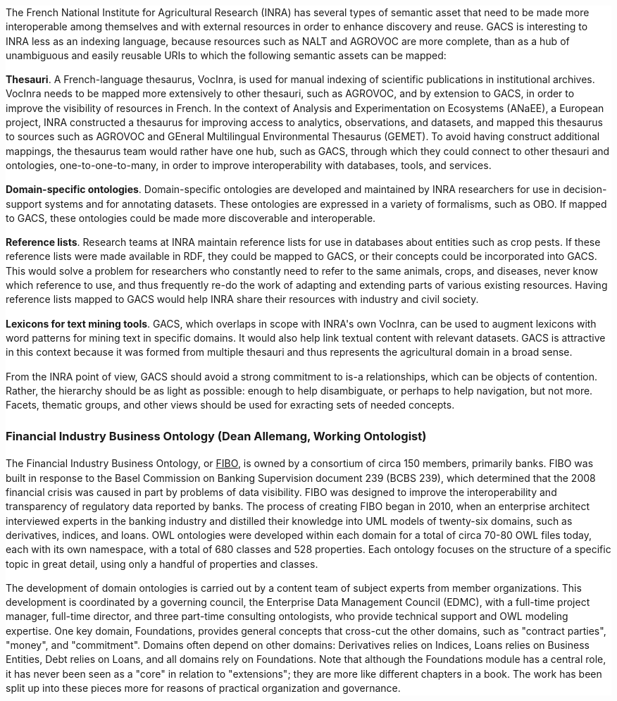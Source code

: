 The French National Institute for Agricultural Research (INRA) has several types of semantic asset that need to be made more interoperable among themselves and with external resources in order to enhance discovery and reuse.  GACS is interesting to INRA less as an indexing language, because resources such as NALT and AGROVOC are more complete, than as a hub of unambiguous and easily reusable URIs to which the following semantic assets can be mapped: 

__Thesauri__.  A French-language thesaurus, VocInra, is used for manual indexing of scientific publications in institutional archives.  VocInra needs to be mapped more extensively to other thesauri, such as AGROVOC, and by extension to GACS, in order to improve the visibility of resources in French.  In the context of Analysis and Experimentation on Ecosystems (ANaEE), a European project, INRA constructed a thesaurus for improving access to analytics, observations, and datasets, and mapped this thesaurus to sources such as AGROVOC and GEneral Multilingual Environmental Thesaurus (GEMET).  To avoid having construct additional mappings, the thesaurus team would rather have one hub, such as GACS, through which they could connect to other thesauri and ontologies, one-to-one-to-many, in order to improve interoperability with databases, tools, and services.

__Domain-specific ontologies__.  Domain-specific ontologies are developed and maintained by INRA researchers for use in decision-support systems and for annotating datasets.  These ontologies are expressed in a variety of formalisms, such as OBO.  If mapped to GACS, these ontologies could be made more discoverable and interoperable.

__Reference lists__.  Research teams at INRA maintain reference lists for use in databases about entities such as crop pests. If these reference lists were made available in RDF, they could be mapped to GACS, or their concepts could be incorporated into GACS.  This would solve a problem for researchers who constantly need to refer to the same animals, crops, and diseases, never know which reference to use, and thus frequently re-do the work of adapting and extending parts of various existing resources.  Having reference lists mapped to GACS would help INRA share their resources with industry and civil society.

__Lexicons for text mining tools__.  GACS, which overlaps in scope with INRA's own VocInra, can be used to augment lexicons with word patterns for mining text in specific domains.  It would also help link textual content with relevant datasets.  GACS is attractive in this context because it was formed from multiple thesauri and thus represents the agricultural domain in a broad sense.  

From the INRA point of view, GACS should avoid a strong commitment to is-a relationships, which can be objects of contention.  Rather, the hierarchy should be as light as possible: enough to help disambiguate, or perhaps to help navigation, but not more.  Facets, thematic groups, and other views should be used for exracting sets of needed concepts.

### Financial Industry Business Ontology (Dean Allemang, Working Ontologist)

The Financial Industry Business Ontology, or [FIBO](http://www.edmcouncil.org/financialbusiness), is owned by a consortium of circa 150 members, primarily banks.  FIBO was built in response to the Basel Commission on Banking Supervision document 239 (BCBS 239), which determined that the 2008 financial crisis was caused in part by problems of data visibility.  FIBO was designed to improve the interoperability and transparency of regulatory data reported by banks.  The process of creating FIBO began in 2010, when an enterprise architect interviewed experts in the banking industry and distilled their knowledge into UML models of twenty-six domains, such as derivatives, indices, and loans.  OWL ontologies were developed within each domain for a total of circa 70-80 OWL files today, each with its own namespace, with a total of 680 classes and 528 properties.  Each ontology focuses on the structure of a specific topic in great detail, using only a handful of properties and classes.

The development of domain ontologies is carried out by a content team of subject experts from member organizations.  This development is coordinated by a governing council, the Enterprise Data Management Council (EDMC), with a full-time project manager, full-time director, and three part-time consulting ontologists, who provide technical support and OWL modeling expertise.  One key domain, Foundations, provides general concepts that cross-cut the other domains, such as "contract parties", "money", and "commitment".  Domains often depend on other domains: Derivatives relies on Indices, Loans relies on Business Entities, Debt relies on Loans, and all domains rely on Foundations.  Note that although the Foundations module has a central role, it has never been seen as a "core" in relation to "extensions"; they are more like different chapters in a book.  The work has been split up into these pieces more for reasons of practical organization and governance.
